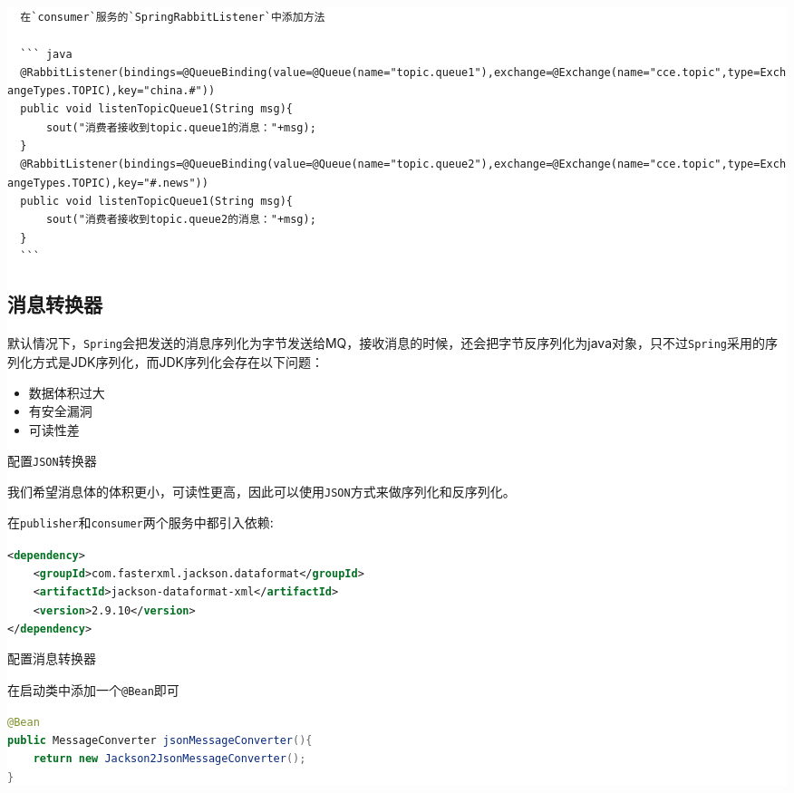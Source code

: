       在`consumer`服务的`SpringRabbitListener`中添加方法

      ``` java
      @RabbitListener(bindings=@QueueBinding(value=@Queue(name="topic.queue1"),exchange=@Exchange(name="cce.topic",type=ExchangeTypes.TOPIC),key="china.#"))
      public void listenTopicQueue1(String msg){
          sout("消费者接收到topic.queue1的消息："+msg);
      }
      @RabbitListener(bindings=@QueueBinding(value=@Queue(name="topic.queue2"),exchange=@Exchange(name="cce.topic",type=ExchangeTypes.TOPIC),key="#.news"))
      public void listenTopicQueue1(String msg){
          sout("消费者接收到topic.queue2的消息："+msg);
      }
      ```

## 消息转换器

默认情况下，`Spring`会把发送的消息序列化为字节发送给MQ，接收消息的时候，还会把字节反序列化为java对象，只不过`Spring`采用的序列化方式是JDK序列化，而JDK序列化会存在以下问题：

- 数据体积过大
- 有安全漏洞
- 可读性差

配置`JSON`转换器

我们希望消息体的体积更小，可读性更高，因此可以使用`JSON`方式来做序列化和反序列化。

在`publisher`和`consumer`两个服务中都引入依赖:

``` xml
<dependency>
	<groupId>com.fasterxml.jackson.dataformat</groupId>
    <artifactId>jackson-dataformat-xml</artifactId>
    <version>2.9.10</version>
</dependency>
```

配置消息转换器

在启动类中添加一个`@Bean`即可

``` java
@Bean
public MessageConverter jsonMessageConverter(){
    return new Jackson2JsonMessageConverter();
}
```







